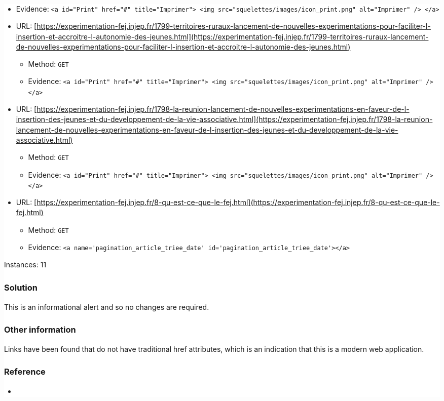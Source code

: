   
  * Evidence: `<a id="Print" href="#" title="Imprimer">
				<img src="squelettes/images/icon_print.png" alt="Imprimer" />
			</a>`
  
  
  
  
* URL: [https://experimentation-fej.injep.fr/1799-territoires-ruraux-lancement-de-nouvelles-experimentations-pour-faciliter-l-insertion-et-accroitre-l-autonomie-des-jeunes.html](https://experimentation-fej.injep.fr/1799-territoires-ruraux-lancement-de-nouvelles-experimentations-pour-faciliter-l-insertion-et-accroitre-l-autonomie-des-jeunes.html)
  
  
  * Method: `GET`
  
  
  * Evidence: `<a id="Print" href="#" title="Imprimer">
				<img src="squelettes/images/icon_print.png" alt="Imprimer" />
			</a>`
  
  
  
  
* URL: [https://experimentation-fej.injep.fr/1798-la-reunion-lancement-de-nouvelles-experimentations-en-faveur-de-l-insertion-des-jeunes-et-du-developpement-de-la-vie-associative.html](https://experimentation-fej.injep.fr/1798-la-reunion-lancement-de-nouvelles-experimentations-en-faveur-de-l-insertion-des-jeunes-et-du-developpement-de-la-vie-associative.html)
  
  
  * Method: `GET`
  
  
  * Evidence: `<a id="Print" href="#" title="Imprimer">
				<img src="squelettes/images/icon_print.png" alt="Imprimer" />
			</a>`
  
  
  
  
* URL: [https://experimentation-fej.injep.fr/8-qu-est-ce-que-le-fej.html](https://experimentation-fej.injep.fr/8-qu-est-ce-que-le-fej.html)
  
  
  * Method: `GET`
  
  
  * Evidence: `<a name='pagination_article_triee_date' id='pagination_article_triee_date'></a>`
  
  
  
  
Instances: 11
  
### Solution
<p>This is an informational alert and so no changes are required.</p>
  
### Other information
<p>Links have been found that do not have traditional href attributes, which is an indication that this is a modern web application.</p>
  
### Reference
* 
